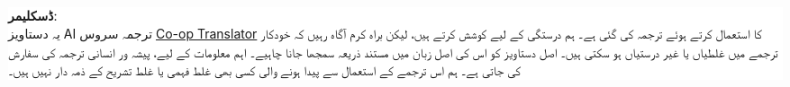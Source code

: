 
**ڈسکلیمر**:  
یہ دستاویز AI ترجمہ سروس [Co-op Translator](https://github.com/Azure/co-op-translator) کا استعمال کرتے ہوئے ترجمہ کی گئی ہے۔ ہم درستگی کے لیے کوشش کرتے ہیں، لیکن براہ کرم آگاہ رہیں کہ خودکار ترجمے میں غلطیاں یا غیر درستیاں ہو سکتی ہیں۔ اصل دستاویز کو اس کی اصل زبان میں مستند ذریعہ سمجھا جانا چاہیے۔ اہم معلومات کے لیے، پیشہ ور انسانی ترجمہ کی سفارش کی جاتی ہے۔ ہم اس ترجمے کے استعمال سے پیدا ہونے والی کسی بھی غلط فہمی یا غلط تشریح کے ذمہ دار نہیں ہیں۔